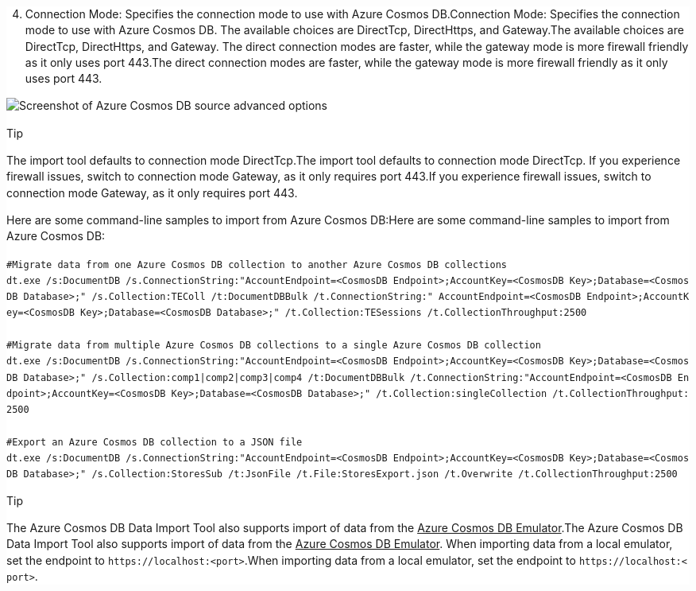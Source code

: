 4. <span data-ttu-id="dd562-265">Connection Mode: Specifies the connection mode to use with Azure Cosmos DB.</span><span class="sxs-lookup"><span data-stu-id="dd562-265">Connection Mode: Specifies the connection mode to use with Azure Cosmos DB.</span></span> <span data-ttu-id="dd562-266">The available choices are DirectTcp, DirectHttps, and Gateway.</span><span class="sxs-lookup"><span data-stu-id="dd562-266">The available choices are DirectTcp, DirectHttps, and Gateway.</span></span> <span data-ttu-id="dd562-267">The direct connection modes are faster, while the gateway mode is more firewall friendly as it only uses port 443.</span><span class="sxs-lookup"><span data-stu-id="dd562-267">The direct connection modes are faster, while the gateway mode is more firewall friendly as it only uses port 443.</span></span>

![Screenshot of Azure Cosmos DB source advanced options](./media/import-data/documentdbsourceoptions.png)

> [!TIP]
> <span data-ttu-id="dd562-269">The import tool defaults to connection mode DirectTcp.</span><span class="sxs-lookup"><span data-stu-id="dd562-269">The import tool defaults to connection mode DirectTcp.</span></span> <span data-ttu-id="dd562-270">If you experience firewall issues, switch to connection mode Gateway, as it only requires port 443.</span><span class="sxs-lookup"><span data-stu-id="dd562-270">If you experience firewall issues, switch to connection mode Gateway, as it only requires port 443.</span></span>
> 
> 

<span data-ttu-id="dd562-271">Here are some command-line samples to import from Azure Cosmos DB:</span><span class="sxs-lookup"><span data-stu-id="dd562-271">Here are some command-line samples to import from Azure Cosmos DB:</span></span>

    #Migrate data from one Azure Cosmos DB collection to another Azure Cosmos DB collections
    dt.exe /s:DocumentDB /s.ConnectionString:"AccountEndpoint=<CosmosDB Endpoint>;AccountKey=<CosmosDB Key>;Database=<CosmosDB Database>;" /s.Collection:TEColl /t:DocumentDBBulk /t.ConnectionString:" AccountEndpoint=<CosmosDB Endpoint>;AccountKey=<CosmosDB Key>;Database=<CosmosDB Database>;" /t.Collection:TESessions /t.CollectionThroughput:2500

    #Migrate data from multiple Azure Cosmos DB collections to a single Azure Cosmos DB collection
    dt.exe /s:DocumentDB /s.ConnectionString:"AccountEndpoint=<CosmosDB Endpoint>;AccountKey=<CosmosDB Key>;Database=<CosmosDB Database>;" /s.Collection:comp1|comp2|comp3|comp4 /t:DocumentDBBulk /t.ConnectionString:"AccountEndpoint=<CosmosDB Endpoint>;AccountKey=<CosmosDB Key>;Database=<CosmosDB Database>;" /t.Collection:singleCollection /t.CollectionThroughput:2500

    #Export an Azure Cosmos DB collection to a JSON file
    dt.exe /s:DocumentDB /s.ConnectionString:"AccountEndpoint=<CosmosDB Endpoint>;AccountKey=<CosmosDB Key>;Database=<CosmosDB Database>;" /s.Collection:StoresSub /t:JsonFile /t.File:StoresExport.json /t.Overwrite /t.CollectionThroughput:2500

> [!TIP]
> <span data-ttu-id="dd562-272">The Azure Cosmos DB Data Import Tool also supports import of data from the [Azure Cosmos DB Emulator](local-emulator.md).</span><span class="sxs-lookup"><span data-stu-id="dd562-272">The Azure Cosmos DB Data Import Tool also supports import of data from the [Azure Cosmos DB Emulator](local-emulator.md).</span></span> <span data-ttu-id="dd562-273">When importing data from a local emulator, set the endpoint to `https://localhost:<port>`.</span><span class="sxs-lookup"><span data-stu-id="dd562-273">When importing data from a local emulator, set the endpoint to `https://localhost:<port>`.</span></span> 
> 
> 
